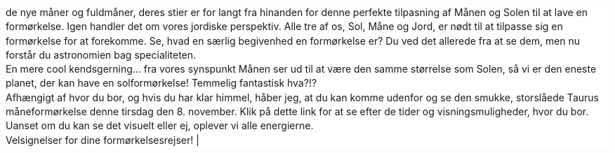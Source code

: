 de nye måner og fuldmåner, deres stier er for langt fra hinanden for denne perfekte tilpasning af Månen og Solen til at lave en formørkelse. Igen handler det om vores jordiske perspektiv. Alle tre af os, Sol, Måne og Jord, er nødt til at tilpasse sig en formørkelse for at forekomme. Se, hvad en særlig begivenhed en formørkelse er? Du ved det allerede fra at se dem, men nu forstår du astronomien bag specialiteten.<br/>En mere cool kendsgerning... fra vores synspunkt Månen ser ud til at være den samme størrelse som Solen, så vi er den eneste planet, der kan have en solformørkelse! Temmelig fantastisk hva?!?<br/>Afhængigt af hvor du bor, og hvis du har klar himmel, håber jeg, at du kan komme udenfor og se den smukke, storslåede Taurus måneformørkelse denne tirsdag den 8. november. Klik på dette link for at se efter de tider og visningsmuligheder, hvor du bor. Uanset om du kan se det visuelt eller ej, oplever vi alle energierne.<br/>Velsignelser for dine formørkelsesrejser! |